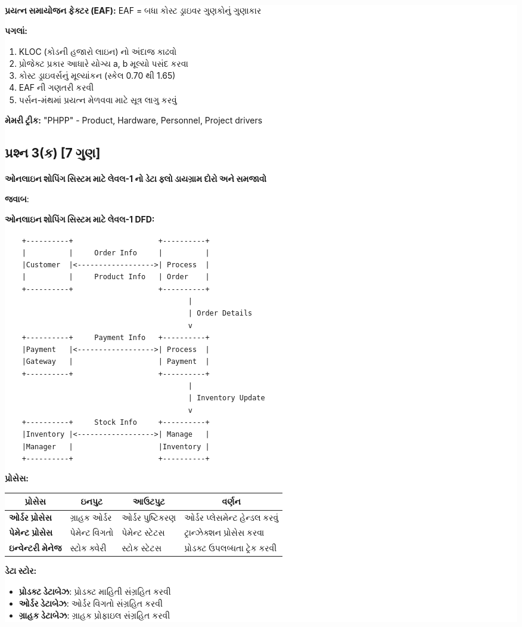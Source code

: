 **પ્રયત્ન સમાયોજન ફેક્ટર (EAF):**
EAF = બધા કોસ્ટ ડ્રાઇવર ગુણકોનું ગુણાકાર

**પગલાં:**

1. KLOC (કોડની હજારો લાઇન) નો અંદાજ કાઢવો
2. પ્રોજેક્ટ પ્રકાર આધારે યોગ્ય a, b મૂલ્યો પસંદ કરવા
3. કોસ્ટ ડ્રાઇવર્સનું મૂલ્યાંકન (સ્કેલ 0.70 થી 1.65)
4. EAF ની ગણતરી કરવી
5. પર્સન-મંથમાં પ્રયત્ન મેળવવા માટે સૂત્ર લાગુ કરવું

**મેમરી ટ્રીક:** "PHPP" - Product, Hardware, Personnel, Project drivers

## પ્રશ્ન 3(ક) [7 ગુણ]

**ઓનલાઇન શોપિંગ સિસ્ટમ માટે લેવલ-1 નો ડેટા ફ્લો ડાયગ્રામ દોરો અને સમજાવો**

**જવાબ**:

**ઓનલાઇન શોપિંગ સિસ્ટમ માટે લેવલ-1 DFD:**

```goat
    +----------+                    +----------+
    |          |     Order Info     |          |
    |Customer  |<------------------>| Process  |
    |          |     Product Info   | Order    |
    +----------+                    +----------+
                                           |
                                           | Order Details
                                           v
    +----------+     Payment Info   +----------+
    |Payment   |<------------------>| Process  |
    |Gateway   |                    | Payment  |
    +----------+                    +----------+
                                           |
                                           | Inventory Update
                                           v
    +----------+     Stock Info     +----------+
    |Inventory |<------------------>| Manage   |
    |Manager   |                    |Inventory |
    +----------+                    +----------+
```

**પ્રોસેસ:**

| પ્રોસેસ | ઇનપુટ | આઉટપુટ | વર્ણન |
|-------|-------|--------|-------|
| **ઓર્ડર પ્રોસેસ** | ગ્રાહક ઓર્ડર | ઓર્ડર પુષ્ટિકરણ | ઓર્ડર પ્લેસમેન્ટ હેન્ડલ કરવું |
| **પેમેન્ટ પ્રોસેસ** | પેમેન્ટ વિગતો | પેમેન્ટ સ્ટેટસ | ટ્રાન્ઝેક્શન પ્રોસેસ કરવા |
| **ઇન્વેન્ટરી મેનેજ** | સ્ટોક ક્વેરી | સ્ટોક સ્ટેટસ | પ્રોડક્ટ ઉપલબ્ધતા ટ્રેક કરવી |

**ડેટા સ્ટોર:**

- **પ્રોડક્ટ ડેટાબેઝ**: પ્રોડક્ટ માહિતી સંગ્રહિત કરવી
- **ઓર્ડર ડેટાબેઝ**: ઓર્ડર વિગતો સંગ્રહિત કરવી
- **ગ્રાહક ડેટાબેઝ**: ગ્રાહક પ્રોફાઇલ સંગ્રહિત કરવી
